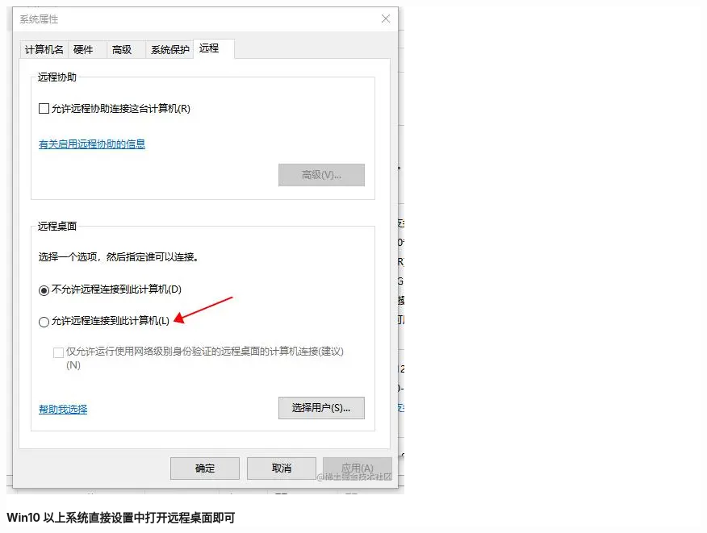 ![img](.\assets\5154b39c4aba4e1da005816bbf7018actplv-k3u1fbpfcp-zoom-in-crop-mark1512000.webp)

**Win10 以上系统直接设置中打开远程桌面即可**
